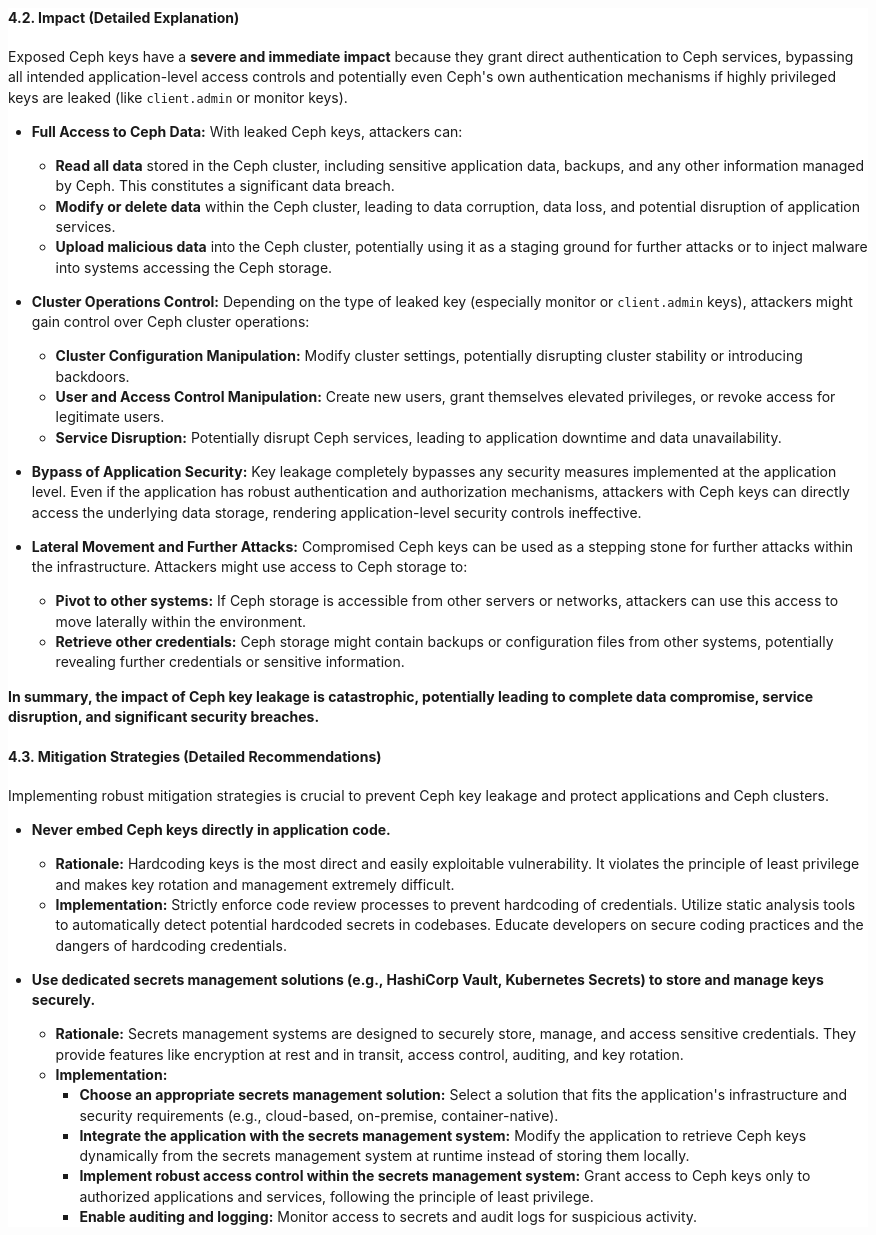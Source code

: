 #### 4.2. Impact (Detailed Explanation)

Exposed Ceph keys have a **severe and immediate impact** because they grant direct authentication to Ceph services, bypassing all intended application-level access controls and potentially even Ceph's own authentication mechanisms if highly privileged keys are leaked (like `client.admin` or monitor keys).

*   **Full Access to Ceph Data:**  With leaked Ceph keys, attackers can:
    *   **Read all data** stored in the Ceph cluster, including sensitive application data, backups, and any other information managed by Ceph. This constitutes a significant data breach.
    *   **Modify or delete data** within the Ceph cluster, leading to data corruption, data loss, and potential disruption of application services.
    *   **Upload malicious data** into the Ceph cluster, potentially using it as a staging ground for further attacks or to inject malware into systems accessing the Ceph storage.

*   **Cluster Operations Control:** Depending on the type of leaked key (especially monitor or `client.admin` keys), attackers might gain control over Ceph cluster operations:
    *   **Cluster Configuration Manipulation:**  Modify cluster settings, potentially disrupting cluster stability or introducing backdoors.
    *   **User and Access Control Manipulation:** Create new users, grant themselves elevated privileges, or revoke access for legitimate users.
    *   **Service Disruption:**  Potentially disrupt Ceph services, leading to application downtime and data unavailability.

*   **Bypass of Application Security:**  Key leakage completely bypasses any security measures implemented at the application level. Even if the application has robust authentication and authorization mechanisms, attackers with Ceph keys can directly access the underlying data storage, rendering application-level security controls ineffective.

*   **Lateral Movement and Further Attacks:**  Compromised Ceph keys can be used as a stepping stone for further attacks within the infrastructure. Attackers might use access to Ceph storage to:
    *   **Pivot to other systems:**  If Ceph storage is accessible from other servers or networks, attackers can use this access to move laterally within the environment.
    *   **Retrieve other credentials:**  Ceph storage might contain backups or configuration files from other systems, potentially revealing further credentials or sensitive information.

**In summary, the impact of Ceph key leakage is catastrophic, potentially leading to complete data compromise, service disruption, and significant security breaches.**

#### 4.3. Mitigation Strategies (Detailed Recommendations)

Implementing robust mitigation strategies is crucial to prevent Ceph key leakage and protect applications and Ceph clusters.

*   **Never embed Ceph keys directly in application code.**

    *   **Rationale:**  Hardcoding keys is the most direct and easily exploitable vulnerability. It violates the principle of least privilege and makes key rotation and management extremely difficult.
    *   **Implementation:**  Strictly enforce code review processes to prevent hardcoding of credentials. Utilize static analysis tools to automatically detect potential hardcoded secrets in codebases. Educate developers on secure coding practices and the dangers of hardcoding credentials.

*   **Use dedicated secrets management solutions (e.g., HashiCorp Vault, Kubernetes Secrets) to store and manage keys securely.**

    *   **Rationale:** Secrets management systems are designed to securely store, manage, and access sensitive credentials. They provide features like encryption at rest and in transit, access control, auditing, and key rotation.
    *   **Implementation:**
        *   **Choose an appropriate secrets management solution:** Select a solution that fits the application's infrastructure and security requirements (e.g., cloud-based, on-premise, container-native).
        *   **Integrate the application with the secrets management system:**  Modify the application to retrieve Ceph keys dynamically from the secrets management system at runtime instead of storing them locally.
        *   **Implement robust access control within the secrets management system:**  Grant access to Ceph keys only to authorized applications and services, following the principle of least privilege.
        *   **Enable auditing and logging:**  Monitor access to secrets and audit logs for suspicious activity.